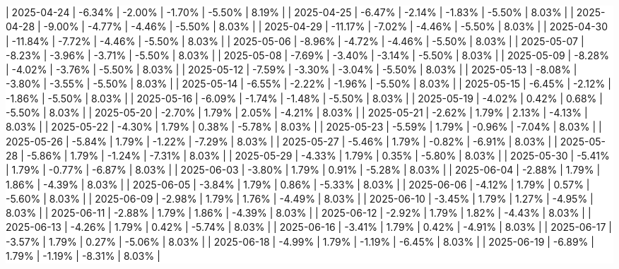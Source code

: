 | 2025-04-24 | -6.34%    | -2.00%                | -1.70%               | -5.50%      | 8.19%      |
| 2025-04-25 | -6.47%    | -2.14%                | -1.83%               | -5.50%      | 8.03%      |
| 2025-04-28 | -9.00%    | -4.77%                | -4.46%               | -5.50%      | 8.03%      |
| 2025-04-29 | -11.17%   | -7.02%                | -4.46%               | -5.50%      | 8.03%      |
| 2025-04-30 | -11.84%   | -7.72%                | -4.46%               | -5.50%      | 8.03%      |
| 2025-05-06 | -8.96%    | -4.72%                | -4.46%               | -5.50%      | 8.03%      |
| 2025-05-07 | -8.23%    | -3.96%                | -3.71%               | -5.50%      | 8.03%      |
| 2025-05-08 | -7.69%    | -3.40%                | -3.14%               | -5.50%      | 8.03%      |
| 2025-05-09 | -8.28%    | -4.02%                | -3.76%               | -5.50%      | 8.03%      |
| 2025-05-12 | -7.59%    | -3.30%                | -3.04%               | -5.50%      | 8.03%      |
| 2025-05-13 | -8.08%    | -3.80%                | -3.55%               | -5.50%      | 8.03%      |
| 2025-05-14 | -6.55%    | -2.22%                | -1.96%               | -5.50%      | 8.03%      |
| 2025-05-15 | -6.45%    | -2.12%                | -1.86%               | -5.50%      | 8.03%      |
| 2025-05-16 | -6.09%    | -1.74%                | -1.48%               | -5.50%      | 8.03%      |
| 2025-05-19 | -4.02%    | 0.42%                 | 0.68%                | -5.50%      | 8.03%      |
| 2025-05-20 | -2.70%    | 1.79%                 | 2.05%                | -4.21%      | 8.03%      |
| 2025-05-21 | -2.62%    | 1.79%                 | 2.13%                | -4.13%      | 8.03%      |
| 2025-05-22 | -4.30%    | 1.79%                 | 0.38%                | -5.78%      | 8.03%      |
| 2025-05-23 | -5.59%    | 1.79%                 | -0.96%               | -7.04%      | 8.03%      |
| 2025-05-26 | -5.84%    | 1.79%                 | -1.22%               | -7.29%      | 8.03%      |
| 2025-05-27 | -5.46%    | 1.79%                 | -0.82%               | -6.91%      | 8.03%      |
| 2025-05-28 | -5.86%    | 1.79%                 | -1.24%               | -7.31%      | 8.03%      |
| 2025-05-29 | -4.33%    | 1.79%                 | 0.35%                | -5.80%      | 8.03%      |
| 2025-05-30 | -5.41%    | 1.79%                 | -0.77%               | -6.87%      | 8.03%      |
| 2025-06-03 | -3.80%    | 1.79%                 | 0.91%                | -5.28%      | 8.03%      |
| 2025-06-04 | -2.88%    | 1.79%                 | 1.86%                | -4.39%      | 8.03%      |
| 2025-06-05 | -3.84%    | 1.79%                 | 0.86%                | -5.33%      | 8.03%      |
| 2025-06-06 | -4.12%    | 1.79%                 | 0.57%                | -5.60%      | 8.03%      |
| 2025-06-09 | -2.98%    | 1.79%                 | 1.76%                | -4.49%      | 8.03%      |
| 2025-06-10 | -3.45%    | 1.79%                 | 1.27%                | -4.95%      | 8.03%      |
| 2025-06-11 | -2.88%    | 1.79%                 | 1.86%                | -4.39%      | 8.03%      |
| 2025-06-12 | -2.92%    | 1.79%                 | 1.82%                | -4.43%      | 8.03%      |
| 2025-06-13 | -4.26%    | 1.79%                 | 0.42%                | -5.74%      | 8.03%      |
| 2025-06-16 | -3.41%    | 1.79%                 | 0.42%                | -4.91%      | 8.03%      |
| 2025-06-17 | -3.57%    | 1.79%                 | 0.27%                | -5.06%      | 8.03%      |
| 2025-06-18 | -4.99%    | 1.79%                 | -1.19%               | -6.45%      | 8.03%      |
| 2025-06-19 | -6.89%    | 1.79%                 | -1.19%               | -8.31%      | 8.03%      |